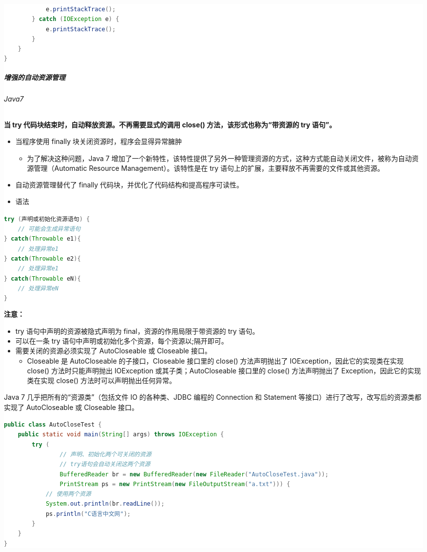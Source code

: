 ```java
			e.printStackTrace();
		} catch (IOException e) {
			e.printStackTrace();
		}
	}
}
```

##### 增强的自动资源管理

###### Java7
**当 try 代码块结束时，自动释放资源。不再需要显式的调用 close() 方法，该形式也称为“带资源的 try 语句”。**

- 当程序使用 finally 块关闭资源时，程序会显得异常臃肿
   - 为了解决这种问题，Java 7 增加了一个新特性，该特性提供了另外一种管理资源的方式，这种方式能自动关闭文件，被称为自动资源管理（Automatic Resource Management）。该特性是在 try 语句上的扩展，主要释放不再需要的文件或其他资源。

- 自动资源管理替代了 finally 代码块，并优化了代码结构和提高程序可读性。
- 语法

```java
try (声明或初始化资源语句) {
    // 可能会生成异常语句
} catch(Throwable e1){
    // 处理异常e1
} catch(Throwable e2){
    // 处理异常e1
} catch(Throwable eN){
    // 处理异常eN
}
```

**注意：**

- try 语句中声明的资源被隐式声明为 final，资源的作用局限于带资源的 try 语句。
- 可以在一条 try 语句中声明或初始化多个资源，每个资源以;隔开即可。
- 需要关闭的资源必须实现了 AutoCloseable 或 Closeable 接口。
   - Closeable 是 AutoCloseable 的子接口，Closeable 接口里的 close() 方法声明抛出了 IOException，因此它的实现类在实现 close() 方法时只能声明抛出 IOException 或其子类；AutoCloseable 接口里的 close() 方法声明抛出了 Exception，因此它的实现类在实现 close() 方法时可以声明抛出任何异常。
   

Java 7 几乎把所有的“资源类”（包括文件 IO 的各种类、JDBC 编程的 Connection 和 Statement 等接口）进行了改写，改写后的资源类都实现了 AutoCloseable 或 Closeable 接口。

```java
public class AutoCloseTest {
    public static void main(String[] args) throws IOException {
        try (
                // 声明、初始化两个可关闭的资源
                // try语句会自动关闭这两个资源
                BufferedReader br = new BufferedReader(new FileReader("AutoCloseTest.java"));
                PrintStream ps = new PrintStream(new FileOutputStream("a.txt"))) {
            // 使用两个资源
            System.out.println(br.readLine());
            ps.println("C语言中文网");
        }
    }
}
```
